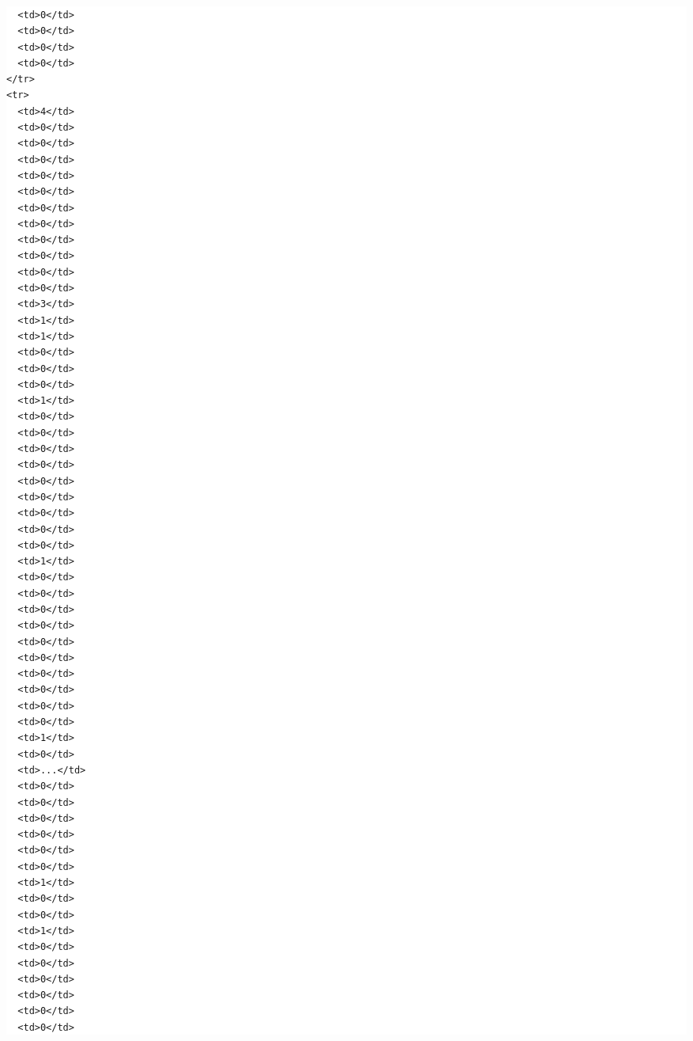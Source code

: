       <td>0</td>
      <td>0</td>
      <td>0</td>
      <td>0</td>
    </tr>
    <tr>
      <td>4</td>
      <td>0</td>
      <td>0</td>
      <td>0</td>
      <td>0</td>
      <td>0</td>
      <td>0</td>
      <td>0</td>
      <td>0</td>
      <td>0</td>
      <td>0</td>
      <td>0</td>
      <td>3</td>
      <td>1</td>
      <td>1</td>
      <td>0</td>
      <td>0</td>
      <td>0</td>
      <td>1</td>
      <td>0</td>
      <td>0</td>
      <td>0</td>
      <td>0</td>
      <td>0</td>
      <td>0</td>
      <td>0</td>
      <td>0</td>
      <td>0</td>
      <td>1</td>
      <td>0</td>
      <td>0</td>
      <td>0</td>
      <td>0</td>
      <td>0</td>
      <td>0</td>
      <td>0</td>
      <td>0</td>
      <td>0</td>
      <td>0</td>
      <td>1</td>
      <td>0</td>
      <td>...</td>
      <td>0</td>
      <td>0</td>
      <td>0</td>
      <td>0</td>
      <td>0</td>
      <td>0</td>
      <td>1</td>
      <td>0</td>
      <td>0</td>
      <td>1</td>
      <td>0</td>
      <td>0</td>
      <td>0</td>
      <td>0</td>
      <td>0</td>
      <td>0</td>